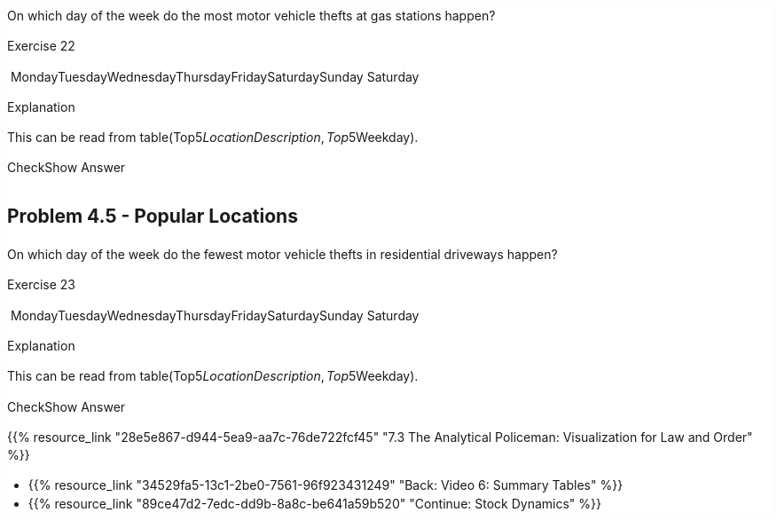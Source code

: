 On which day of the week do the most motor vehicle thefts at gas stations happen?

Exercise 22

 MondayTuesdayWednesdayThursdayFridaySaturdaySunday Saturday 

Explanation

This can be read from table(Top5$LocationDescription, Top5$Weekday).

CheckShow Answer

## Problem 4.5 - Popular Locations

On which day of the week do the fewest motor vehicle thefts in residential driveways happen?

Exercise 23

 MondayTuesdayWednesdayThursdayFridaySaturdaySunday Saturday 

Explanation

This can be read from table(Top5$LocationDescription, Top5$Weekday).

CheckShow Answer

{{% resource_link "28e5e867-d944-5ea9-aa7c-76de722fcf45" "7.3 The Analytical Policeman: Visualization for Law and Order" %}}

- {{% resource_link "34529fa5-13c1-2be0-7561-96f923431249" "Back: Video 6: Summary Tables" %}}
- {{% resource_link "89ce47d2-7edc-dd9b-8a8c-be641a59b520" "Continue: Stock Dynamics" %}}